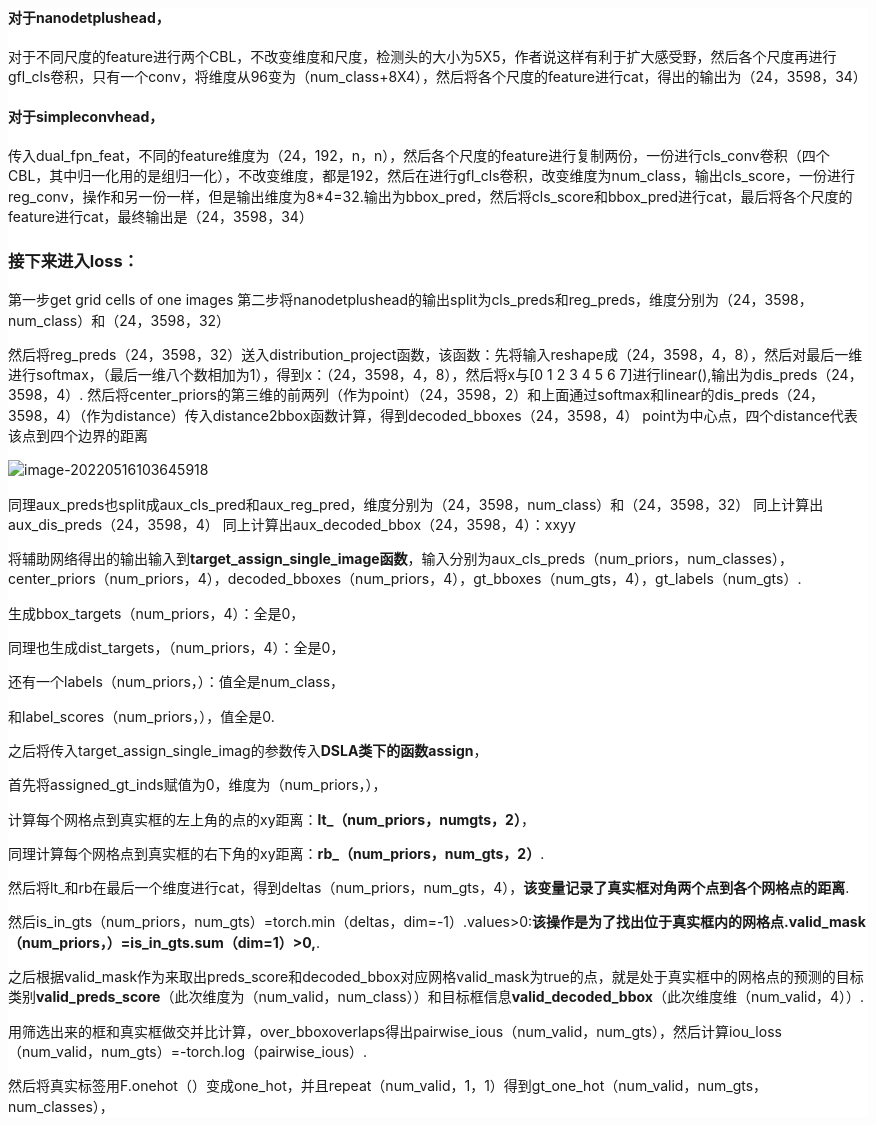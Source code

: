 #### 对于nanodetplushead，

对于不同尺度的feature进行两个CBL，不改变维度和尺度，检测头的大小为5X5，作者说这样有利于扩大感受野，然后各个尺度再进行gfl_cls卷积，只有一个conv，将维度从96变为（num_class+8X4），然后将各个尺度的feature进行cat，得出的输出为（24，3598，34）

#### 对于simpleconvhead，

传入dual_fpn_feat，不同的feature维度为（24，192，n，n），然后各个尺度的feature进行复制两份，一份进行cls_conv卷积（四个CBL，其中归一化用的是组归一化），不改变维度，都是192，然后在进行gfl_cls卷积，改变维度为num_class，输出cls_score，一份进行reg_conv，操作和另一份一样，但是输出维度为8*4=32.输出为bbox_pred，然后将cls_score和bbox_pred进行cat，最后将各个尺度的feature进行cat，最终输出是（24，3598，34）

### 接下来进入loss：

第一步get grid cells of one images
第二步将nanodetplushead的输出split为cls_preds和reg_preds，维度分别为（24，3598，num_class）和（24，3598，32）

然后将reg_preds（24，3598，32）送入distribution_project函数，该函数：先将输入reshape成（24，3598，4，8），然后对最后一维进行softmax，（最后一维八个数相加为1），得到x：（24，3598，4，8），然后将x与[0 1 2 3 4 5 6 7]进行linear(),输出为dis_preds（24，3598，4）.
然后将center_priors的第三维的前两列（作为point）（24，3598，2）和上面通过softmax和linear的dis_preds（24，3598，4）（作为distance）传入distance2bbox函数计算，得到decoded_bboxes（24，3598，4）
point为中心点，四个distance代表该点到四个边界的距离

![image-20220516103645918](C:\Users\72758\AppData\Roaming\Typora\typora-user-images\image-20220516103645918.png)

同理aux_preds也split成aux_cls_pred和aux_reg_pred，维度分别为（24，3598，num_class）和（24，3598，32）
同上计算出aux_dis_preds（24，3598，4）
同上计算出aux_decoded_bbox（24，3598，4）：xxyy

将辅助网络得出的输出输入到**target_assign_single_image函数**，输入分别为aux_cls_preds（num_priors，num_classes），center_priors（num_priors，4），decoded_bboxes（num_priors，4），gt_bboxes（num_gts，4），gt_labels（num_gts）.

生成bbox_targets（num_priors，4）：全是0，

同理也生成dist_targets，（num_priors，4）：全是0，

还有一个labels（num_priors，）：值全是num_class，

和label_scores（num_priors，），值全是0.

之后将传入target_assign_single_imag的参数传入**DSLA类下的函数assign**，

首先将assigned_gt_inds赋值为0，维度为（num_priors，），

计算每个网格点到真实框的左上角的点的xy距离：**lt_（num_priors，numgts，2）**，

同理计算每个网格点到真实框的右下角的xy距离：**rb_（num_priors，num_gts，2）**.

然后将lt_和rb在最后一个维度进行cat，得到deltas（num_priors，num_gts，4），**该变量记录了真实框对角两个点到各个网格点的距离**.

然后is_in_gts（num_priors，num_gts）=torch.min（deltas，dim=-1）.values>0:**该操作是为了找出位于真实框内的网格点.valid_mask（num_priors，）=is_in_gts.sum（dim=1）>0,**.

之后根据valid_mask作为来取出preds_score和decoded_bbox对应网格valid_mask为true的点，就是处于真实框中的网格点的预测的目标类别**valid_preds_score**（此次维度为（num_valid，num_class））和目标框信息**valid_decoded_bbox**（此次维度维（num_valid，4））.

用筛选出来的框和真实框做交并比计算，over_bboxoverlaps得出pairwise_ious（num_valid，num_gts），然后计算iou_loss（num_valid，num_gts）=-torch.log（pairwise_ious）.

然后将真实标签用F.onehot（）变成one_hot，并且repeat（num_valid，1，1）得到gt_one_hot（num_valid，num_gts，num_classes），
